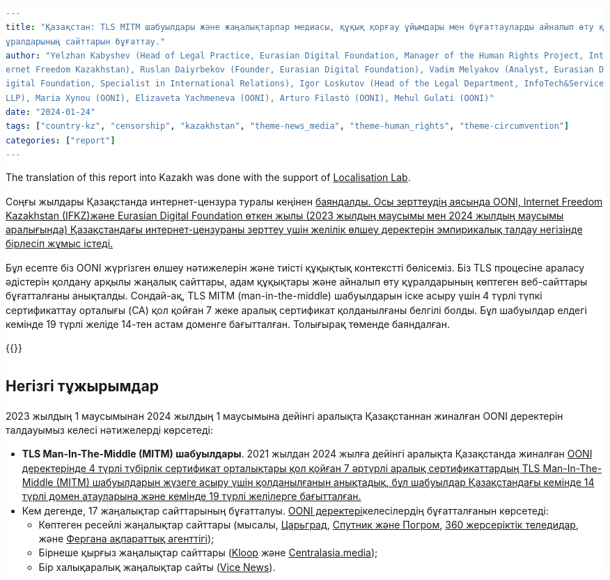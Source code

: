 ```yaml
---
title: "Қазақстан: TLS MITM шабуылдары және жаңалықтарлар медиасы, құқық қорғау ұйымдары мен бұғаттауларды айналып өту құралдарының сайттарын бұғаттау."
author: "Yelzhan Kabyshev (Head of Legal Practice, Eurasian Digital Foundation, Manager of the Human Rights Project, Internet Freedom Kazakhstan), Ruslan Daiyrbekov (Founder, Eurasian Digital Foundation), Vadim Melyakov (Analyst, Eurasian Digital Foundation, Specialist in International Relations), Igor Loskutov (Head of the Legal Department, InfoTech&Service LLP), Maria Xynou (OONI), Elizaveta Yachmeneva (OONI), Arturo Filastò (OONI), Mehul Gulati (OONI)"
date: "2024-01-24"
tags: ["country-kz", "censorship", "kazakhstan", "theme-news_media", "theme-human_rights", "theme-circumvention"]
categories: ["report"]
---
```

The translation of this report into Kazakh was done with the support of [Localisation Lab](https://www.localizationlab.org/).

Соңғы жылдары Қазақстанда интернет-цензура туралы кеңінен [баяндалды. Осы зерттеудің аясында OONI, Internet Freedom Kazakhstan (IFKZ)және Eurasian Digital Foundation өткен жылы (2023 жылдың маусымы мен 2024 жылдың маусымы аралығында) Қазақстандағы интернет-цензураны зерттеу үшін желілік өлшеу деректерін эмпирикалық талдау негізінде бірлесіп жұмыс істеді.](https://freedomhouse.org/country/kazakhstan/freedom-net/2023)

Бұл есепте біз OONI жүргізген өлшеу нәтижелерін және тиісті құқықтық контекстті бөлісеміз. Біз TLS процесіне араласу әдістерін қолдану арқылы жаңалық сайттары, адам құқықтары және айналып өту құралдарының көптеген веб-сайттары бұғатталғаны анықталды. Сондай-ақ, TLS MITM (man-in-the-middle) шабуылдарын іске асыру үшін 4 түрлі түпкі сертификаттау орталығы (CA) қол қойған 7 жеке аралық сертификат қолданылғаны белгілі болды. Бұл шабуылдар елдегі кемінде 19 түрлі желіде 14-тен астам доменге бағытталған. Толығырақ төменде баяндалған.

{{<table-of-contents>}}

## **Негізгі тұжырымдар**

2023 жылдың 1 маусымынан 2024 жылдың 1 маусымына дейінгі аралықта Қазақстаннан жиналған OONI деректерін талдауымыз келесі нәтижелерді көрсетеді:

* **TLS Man-In-The-Middle (MITM) шабуылдары**. 2021 жылдан 2024 жылға дейінгі аралықта Қазақстанда жиналған [OONI деректерінде 4 түрлі түбірлік сертификат орталықтары қол қойған 7 әртүрлі аралық сертификаттардың TLS Man-In-The-Middle (MITM) шабуылдарын жүзеге асыру үшін қолданылғанын анықтадық, бұл шабуылдар Қазақстандағы кемінде 14 түрлі домен атауларына және кемінде 19 түрлі желілерге бағытталған.](https://explorer.ooni.org/m/20210808015758.022737_KZ_webconnectivity_3b9213f9ee4f2d06) 
* Кем дегенде, 17 жаңалықтар сайттарының бұғатталуы. [OONI деректері](https://explorer.ooni.org/search?probe_cc=KZ&test_name=web_connectivity&since=2023-06-01&until=2024-06-01&failure=false&category_code=NEWS&only=anomalies)келесілердің бұғатталғанын көрсетеді:
    * Көптеген ресейлі жаңалықтар сайттары (мысалы, [Царьград](https://explorer.ooni.org/chart/mat?probe_cc=KZ&since=2023-06-01&until=2024-06-01&time_grain=day&axis_x=measurement_start_day&test_name=web_connectivity&domain=kz.tsargrad.tv), [Спутник және Погром](https://explorer.ooni.org/chart/mat?probe_cc=KZ&since=2023-06-01&until=2024-06-01&time_grain=day&axis_x=measurement_start_day&test_name=web_connectivity&domain=sputnikipogrom.com), [360 жерсеріктік теледидар](https://explorer.ooni.org/chart/mat?probe_cc=KZ&since=2023-06-01&until=2024-06-01&time_grain=day&axis_x=measurement_start_day&test_name=web_connectivity&domain=360tv.ru), және [Фергана ақпараттық агенттігі](https://explorer.ooni.org/chart/mat?probe_cc=KZ&since=2023-06-01&until=2024-06-01&time_grain=day&axis_x=measurement_start_day&test_name=web_connectivity&domain=fergana.media));
    * Бірнеше қырғыз жаңалықтар сайттары ([Kloop](https://explorer.ooni.org/chart/mat?probe_cc=KZ&since=2023-06-01&until=2024-06-01&time_grain=day&axis_x=measurement_start_day&test_name=web_connectivity&domain=kloop.kg) және [Centralasia.media](https://explorer.ooni.org/chart/mat?probe_cc=KZ&since=2023-06-01&until=2024-06-01&time_grain=day&axis_x=measurement_start_day&test_name=web_connectivity&domain=centralasia.media));
    * Бір халықаралық жаңалықтар сайты ([Vice News](https://explorer.ooni.org/chart/mat?probe_cc=KZ&since=2023-06-01&until=2024-06-01&time_grain=day&axis_x=measurement_start_day&test_name=web_connectivity&domain=www.vice.com)). 